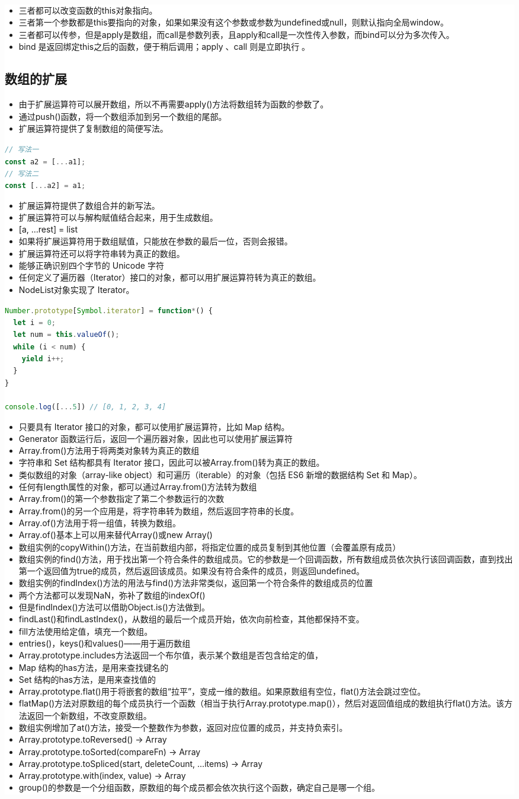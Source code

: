 * 三者都可以改变函数的this对象指向。
* 三者第一个参数都是this要指向的对象，如果如果没有这个参数或参数为undefined或null，则默认指向全局window。
* 三者都可以传参，但是apply是数组，而call是参数列表，且apply和call是一次性传入参数，而bind可以分为多次传入。
* bind 是返回绑定this之后的函数，便于稍后调用；apply 、call 则是立即执行 。
## 数组的扩展
* 由于扩展运算符可以展开数组，所以不再需要apply()方法将数组转为函数的参数了。
* 通过push()函数，将一个数组添加到另一个数组的尾部。
* 扩展运算符提供了复制数组的简便写法。
```js
// 写法一
const a2 = [...a1];
// 写法二
const [...a2] = a1;
```
* 扩展运算符提供了数组合并的新写法。
* 扩展运算符可以与解构赋值结合起来，用于生成数组。
* [a, ...rest] = list
* 如果将扩展运算符用于数组赋值，只能放在参数的最后一位，否则会报错。
* 扩展运算符还可以将字符串转为真正的数组。
* 能够正确识别四个字节的 Unicode 字符
* 任何定义了遍历器（Iterator）接口的对象，都可以用扩展运算符转为真正的数组。
* NodeList对象实现了 Iterator。
```js
Number.prototype[Symbol.iterator] = function*() {
  let i = 0;
  let num = this.valueOf();
  while (i < num) {
    yield i++;
  }
}

console.log([...5]) // [0, 1, 2, 3, 4]
```
* 只要具有 Iterator 接口的对象，都可以使用扩展运算符，比如 Map 结构。
* Generator 函数运行后，返回一个遍历器对象，因此也可以使用扩展运算符
* Array.from()方法用于将两类对象转为真正的数组
* 字符串和 Set 结构都具有 Iterator 接口，因此可以被Array.from()转为真正的数组。
* 类似数组的对象（array-like object）和可遍历（iterable）的对象（包括 ES6 新增的数据结构 Set 和 Map）。
* 任何有length属性的对象，都可以通过Array.from()方法转为数组
* Array.from()的第一个参数指定了第二个参数运行的次数
* Array.from()的另一个应用是，将字符串转为数组，然后返回字符串的长度。
* Array.of()方法用于将一组值，转换为数组。
* Array.of()基本上可以用来替代Array()或new Array()
* 数组实例的copyWithin()方法，在当前数组内部，将指定位置的成员复制到其他位置（会覆盖原有成员）
* 数组实例的find()方法，用于找出第一个符合条件的数组成员。它的参数是一个回调函数，所有数组成员依次执行该回调函数，直到找出第一个返回值为true的成员，然后返回该成员。如果没有符合条件的成员，则返回undefined。
* 数组实例的findIndex()方法的用法与find()方法非常类似，返回第一个符合条件的数组成员的位置
* 两个方法都可以发现NaN，弥补了数组的indexOf()
* 但是findIndex()方法可以借助Object.is()方法做到。
* findLast()和findLastIndex()，从数组的最后一个成员开始，依次向前检查，其他都保持不变。
* fill方法使用给定值，填充一个数组。
* entries()，keys()和values()——用于遍历数组
* Array.prototype.includes方法返回一个布尔值，表示某个数组是否包含给定的值，
* Map 结构的has方法，是用来查找键名的
* Set 结构的has方法，是用来查找值的
* Array.prototype.flat()用于将嵌套的数组“拉平”，变成一维的数组。如果原数组有空位，flat()方法会跳过空位。
* flatMap()方法对原数组的每个成员执行一个函数（相当于执行Array.prototype.map()），然后对返回值组成的数组执行flat()方法。该方法返回一个新数组，不改变原数组。
* 数组实例增加了at()方法，接受一个整数作为参数，返回对应位置的成员，并支持负索引。
* Array.prototype.toReversed() -> Array
* Array.prototype.toSorted(compareFn) -> Array
* Array.prototype.toSpliced(start, deleteCount, ...items) -> Array
* Array.prototype.with(index, value) -> Array
* group()的参数是一个分组函数，原数组的每个成员都会依次执行这个函数，确定自己是哪一个组。